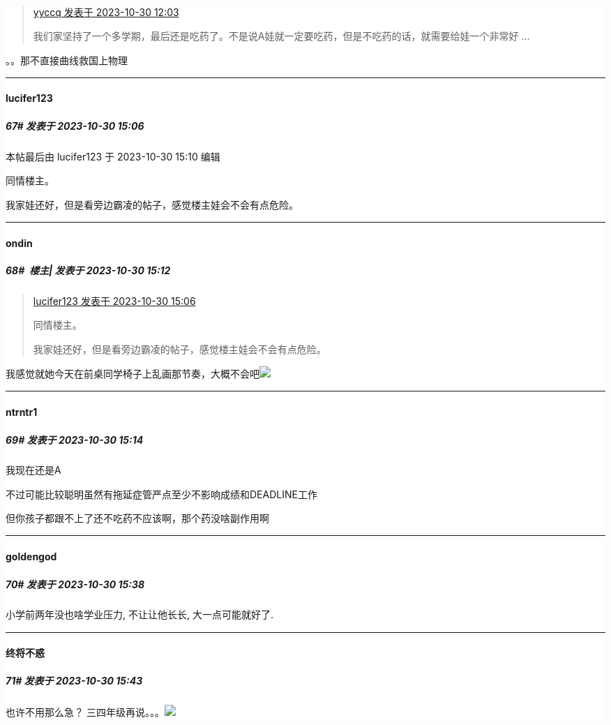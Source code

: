 <blockquote><a href="httphttps://bbs.saraba1st.com/2b/forum.php?mod=redirect&amp;goto=findpost&amp;pid=62879446&amp;ptid=2158685" target="_blank">yyccq 发表于 2023-10-30 12:03</a>

我们家坚持了一个多学期，最后还是吃药了。不是说A娃就一定要吃药，但是不吃药的话，就需要给娃一个非常好 ...</blockquote>
。。那不直接曲线救国上物理


*****

####  lucifer123  
##### 67#       发表于 2023-10-30 15:06

 本帖最后由 lucifer123 于 2023-10-30 15:10 编辑 

同情楼主。

我家娃还好，但是看旁边霸凌的帖子，感觉楼主娃会不会有点危险。

*****

####  ondin  
##### 68#         楼主| 发表于 2023-10-30 15:12

<blockquote><a href="httphttps://bbs.saraba1st.com/2b/forum.php?mod=redirect&amp;goto=findpost&amp;pid=62881691&amp;ptid=2158685" target="_blank">lucifer123 发表于 2023-10-30 15:06</a>

同情楼主。

我家娃还好，但是看旁边霸凌的帖子，感觉楼主娃会不会有点危险。</blockquote>
我感觉就她今天在前桌同学椅子上乱画那节奏，大概不会吧<img src="https://static.saraba1st.com/image/smiley/face2017/068.png" referrerpolicy="no-referrer">


*****

####  ntrntr1  
##### 69#       发表于 2023-10-30 15:14

我现在还是A

不过可能比较聪明虽然有拖延症管严点至少不影响成绩和DEADLINE工作

但你孩子都跟不上了还不吃药不应该啊，那个药没啥副作用啊


*****

####  goldengod  
##### 70#       发表于 2023-10-30 15:38

小学前两年没也啥学业压力, 不让让他长长, 大一点可能就好了.

*****

####  终将不惑  
##### 71#       发表于 2023-10-30 15:43

也许不用那么急？
三四年级再说。。。<img src="https://static.saraba1st.com/image/smiley/face2017/009.gif" referrerpolicy="no-referrer">
